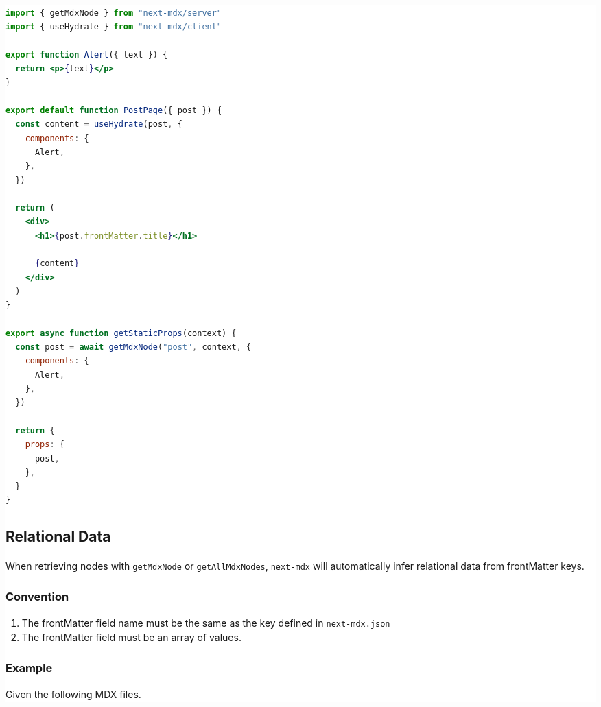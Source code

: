 ```jsx
import { getMdxNode } from "next-mdx/server"
import { useHydrate } from "next-mdx/client"

export function Alert({ text }) {
  return <p>{text}</p>
}

export default function PostPage({ post }) {
  const content = useHydrate(post, {
    components: {
      Alert,
    },
  })

  return (
    <div>
      <h1>{post.frontMatter.title}</h1>

      {content}
    </div>
  )
}

export async function getStaticProps(context) {
  const post = await getMdxNode("post", context, {
    components: {
      Alert,
    },
  })

  return {
    props: {
      post,
    },
  }
}
```

## Relational Data

When retrieving nodes with `getMdxNode` or `getAllMdxNodes`, `next-mdx` will automatically infer relational data from frontMatter keys.

### Convention

1. The frontMatter field name must be the same as the key defined in `next-mdx.json`
2. The frontMatter field must be an array of values.

### Example

Given the following MDX files.
